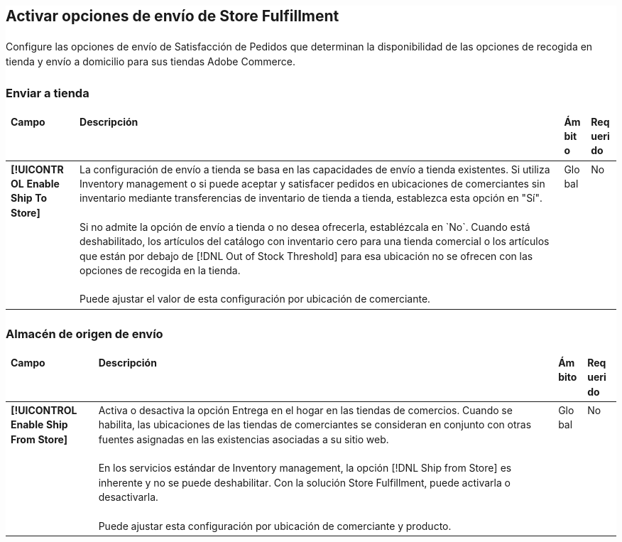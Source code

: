 </tr>
</tbody>
</table>

## Activar opciones de envío de Store Fulfillment

Configure las opciones de envío de Satisfacción de Pedidos que determinan la disponibilidad de las opciones de recogida en tienda y envío a domicilio para sus tiendas Adobe Commerce.

### Enviar a tienda

<table>
<thead>
<tr>
<td><strong>Campo</strong></td>
<td><strong>Descripción</strong></td>
<td><strong>Ámbito</strong></td>
<td><strong>Requerido</strong></td>
</tr>
</thead>
<tbody>
<tr>
<td><strong>[!UICONTROL Enable Ship To Store]</strong></td>
<td>La configuración de envío a tienda se basa en las capacidades de envío a tienda existentes. Si utiliza Inventory management o si puede aceptar y satisfacer pedidos en ubicaciones de comerciantes sin inventario mediante transferencias de inventario de tienda a tienda, establezca esta opción en "Sí".<br></br>Si no admite la opción de envío a tienda o no desea ofrecerla, establézcala en `No`. Cuando está deshabilitado, los artículos del catálogo con inventario cero para una tienda comercial o los artículos que están por debajo de [!DNL Out of Stock Threshold] para esa ubicación no se ofrecen con las opciones de recogida en la tienda.<br></br>Puede ajustar el valor de esta configuración por ubicación de comerciante.</td>
<td>Global</td>
<td>No</td>
</tr>
</tbody>
</table>

### Almacén de origen de envío

<table>
<thead>
<tr>
<td><strong>Campo</strong></td>
<td><strong>Descripción</strong></td>
<td><strong>Ámbito</strong></td>
<td><strong>Requerido</strong></td>
</tr>
</thead>
<tbody>
<tr>
<td><strong>[!UICONTROL Enable Ship From Store]</strong></td>
<td>Activa o desactiva la opción Entrega en el hogar en las tiendas de comercios. Cuando se habilita, las ubicaciones de las tiendas de comerciantes se consideran en conjunto con otras fuentes asignadas en las existencias asociadas a su sitio web.<br></br>En los servicios estándar de Inventory management, la opción [!DNL Ship from Store] es inherente y no se puede deshabilitar. Con la solución Store Fulfillment, puede activarla o desactivarla.<br></br>Puede ajustar esta configuración por ubicación de comerciante y producto.</td>
<td>Global</td>
<td>No</td>
</tr>
</tbody>
</table>
